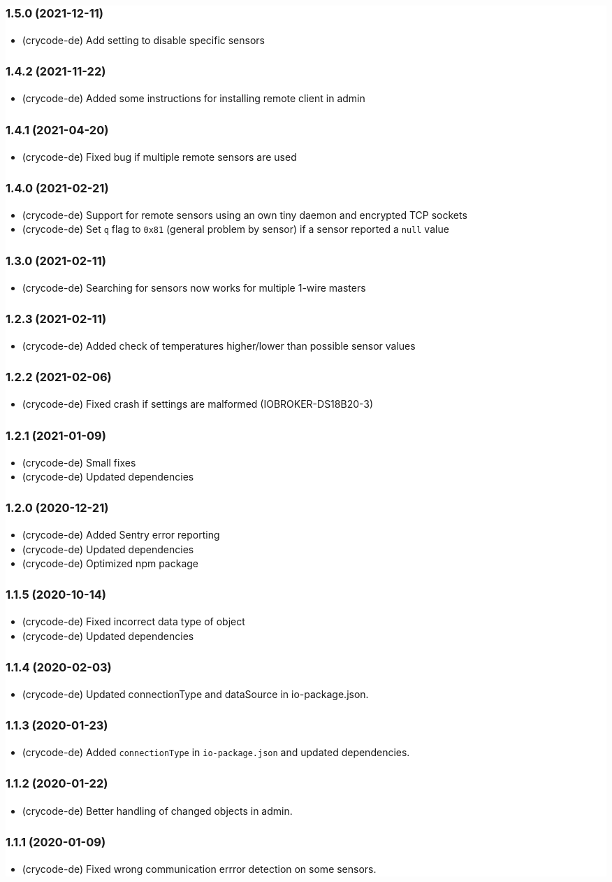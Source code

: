 ### 1.5.0 (2021-12-11)
* (crycode-de) Add setting to disable specific sensors

### 1.4.2 (2021-11-22)
* (crycode-de) Added some instructions for installing remote client in admin

### 1.4.1 (2021-04-20)
* (crycode-de) Fixed bug if multiple remote sensors are used

### 1.4.0 (2021-02-21)
* (crycode-de) Support for remote sensors using an own tiny daemon and encrypted TCP sockets
* (crycode-de) Set `q` flag to `0x81` (general problem by sensor) if a sensor reported a `null` value

### 1.3.0 (2021-02-11)
* (crycode-de) Searching for sensors now works for multiple 1-wire masters

### 1.2.3 (2021-02-11)
* (crycode-de) Added check of temperatures higher/lower than possible sensor values

### 1.2.2 (2021-02-06)
* (crycode-de) Fixed crash if settings are malformed (IOBROKER-DS18B20-3)

### 1.2.1 (2021-01-09)
* (crycode-de) Small fixes
* (crycode-de) Updated dependencies

### 1.2.0 (2020-12-21)
* (crycode-de) Added Sentry error reporting
* (crycode-de) Updated dependencies
* (crycode-de) Optimized npm package

### 1.1.5 (2020-10-14)
* (crycode-de) Fixed incorrect data type of object
* (crycode-de) Updated dependencies

### 1.1.4 (2020-02-03)
* (crycode-de) Updated connectionType and dataSource in io-package.json.

### 1.1.3 (2020-01-23)
* (crycode-de) Added `connectionType` in `io-package.json` and updated dependencies.

### 1.1.2 (2020-01-22)
* (crycode-de) Better handling of changed objects in admin.

### 1.1.1 (2020-01-09)
* (crycode-de) Fixed wrong communication errror detection on some sensors.
